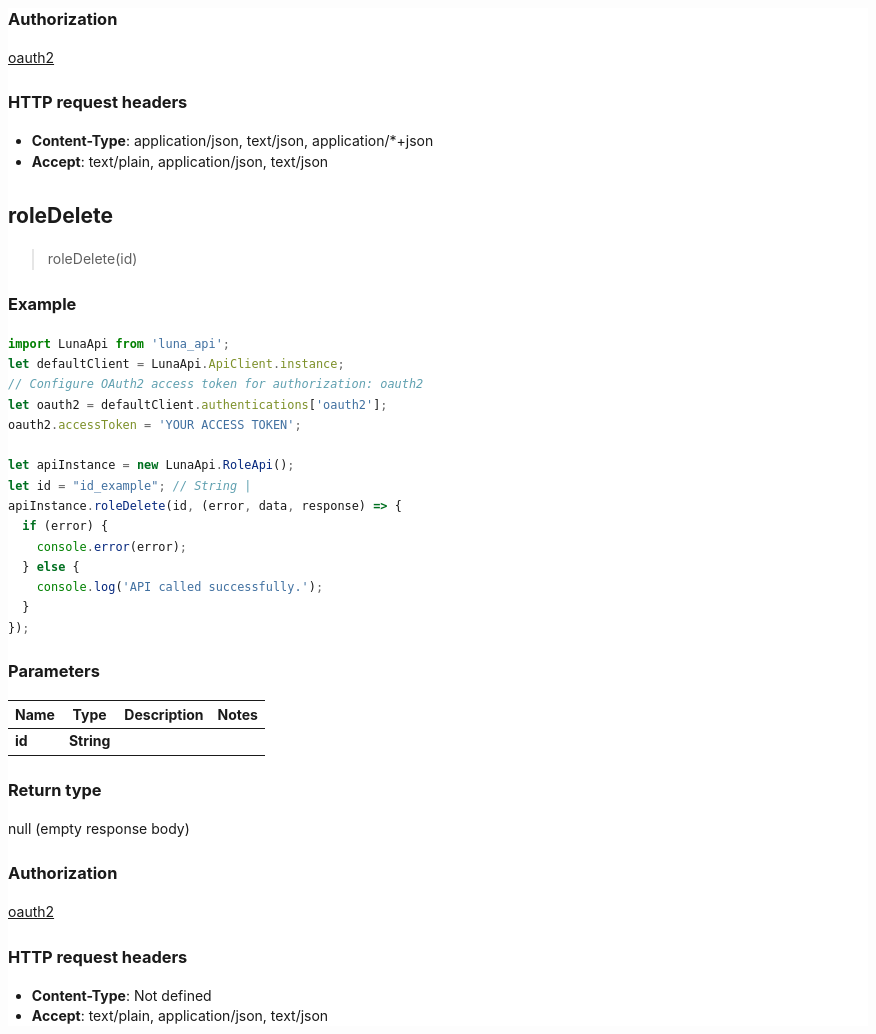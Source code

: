 ### Authorization

[oauth2](../README.md#oauth2)

### HTTP request headers

- **Content-Type**: application/json, text/json, application/*+json
- **Accept**: text/plain, application/json, text/json


## roleDelete

> roleDelete(id)



### Example

```javascript
import LunaApi from 'luna_api';
let defaultClient = LunaApi.ApiClient.instance;
// Configure OAuth2 access token for authorization: oauth2
let oauth2 = defaultClient.authentications['oauth2'];
oauth2.accessToken = 'YOUR ACCESS TOKEN';

let apiInstance = new LunaApi.RoleApi();
let id = "id_example"; // String | 
apiInstance.roleDelete(id, (error, data, response) => {
  if (error) {
    console.error(error);
  } else {
    console.log('API called successfully.');
  }
});
```

### Parameters


Name | Type | Description  | Notes
------------- | ------------- | ------------- | -------------
 **id** | **String**|  | 

### Return type

null (empty response body)

### Authorization

[oauth2](../README.md#oauth2)

### HTTP request headers

- **Content-Type**: Not defined
- **Accept**: text/plain, application/json, text/json
